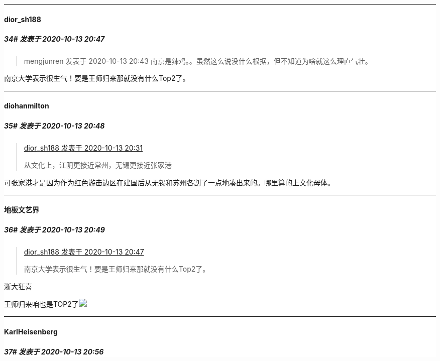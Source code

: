 


*****

####  dior_sh188  
##### 34#       发表于 2020-10-13 20:47



<blockquote>mengjunren 发表于 2020-10-13 20:43
南京是辣鸡。。虽然这么说没什么根据，但不知道为啥就这么理直气壮。</blockquote>
南京大学表示很生气！要是王师归来那就没有什么Top2了。







*****

####  diohanmilton  
##### 35#       发表于 2020-10-13 20:48



<blockquote><a href="httphttps://bbs.saraba1st.com/2b/forum.php?mod=redirect&amp;goto=findpost&amp;pid=49042340&amp;ptid=1965019" target="_blank">dior_sh188 发表于 2020-10-13 20:31</a>

从文化上，江阴更接近常州，无锡更接近张家港</blockquote>
可张家港才是因为作为红色游击边区在建国后从无锡和苏州各割了一点地凑出来的。哪里算的上文化母体。







*****

####  地板文艺界  
##### 36#       发表于 2020-10-13 20:49



<blockquote><a href="httphttps://bbs.saraba1st.com/2b/forum.php?mod=redirect&amp;goto=findpost&amp;pid=49042524&amp;ptid=1965019" target="_blank">dior_sh188 发表于 2020-10-13 20:47</a>

南京大学表示很生气！要是王师归来那就没有什么Top2了。</blockquote>
浙大狂喜

王师归来咱也是TOP2了<img src="https://static.saraba1st.com/image/smiley/face2017/037.png" referrerpolicy="no-referrer">







*****

####  KarlHeisenberg  
##### 37#       发表于 2020-10-13 20:56
